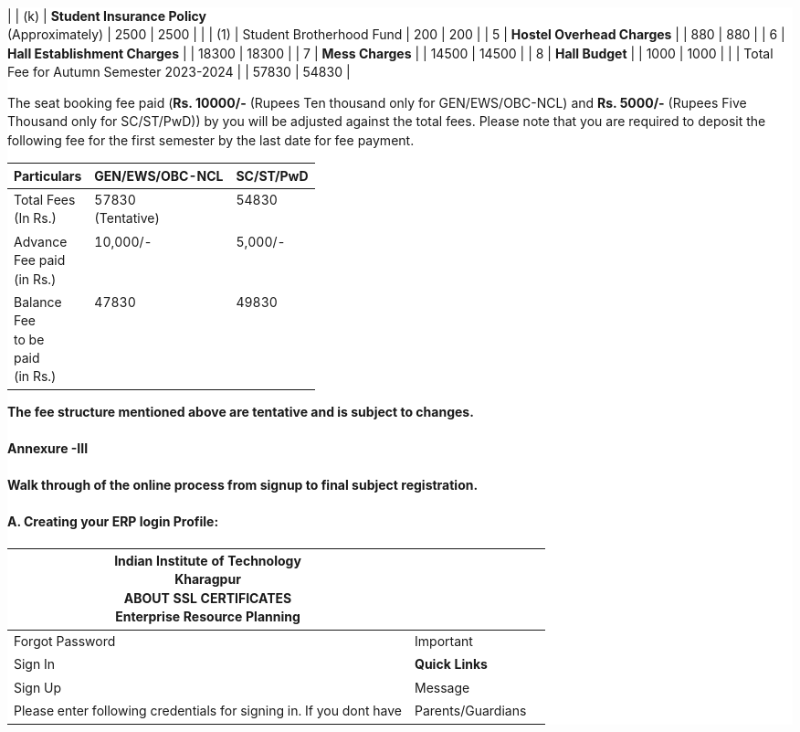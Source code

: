 |                             | (k)                                                                          | <b>Student Insurance Policy</b><br>(Approximately) | 2500              | 2500            |
|                             | (1)                                                                          | Student Brotherhood Fund                           | 200               | 200             |
| 5                           | <b>Hostel Overhead Charges</b>                                               |                                                    | 880               | 880             |
| 6                           | <b>Hall Establishment Charges</b>                                            |                                                    | 18300             | 18300           |
| 7                           | <b>Mess Charges</b>                                                          |                                                    | 14500             | 14500           |
| 8                           | <b>Hall Budget</b>                                                           |                                                    | 1000              | 1000            |
|                             | Total Fee for Autumn Semester 2023-2024                                      |                                                    | 57830             | 54830           |

The seat booking fee paid (**Rs. 10000/-** (Rupees Ten thousand only for GEN/EWS/OBC-NCL) and **Rs. 5000/-** (Rupees Five Thousand only for SC/ST/PwD)) by you will be adjusted against the total fees. Please note that you are required to deposit the following fee for the first semester by the last date for fee payment.

| Particulars                                 | GEN/EWS/OBC-NCL      | SC/ST/PwD |
|---------------------------------------------|----------------------|-----------|
| Total Fees<br>(In Rs.)                      | 57830<br>(Tentative) | 54830     |
| Advance<br>Fee paid<br>(in Rs.)             | 10,000/-             | 5,000/-   |
| Balance<br>Fee<br>to be<br>paid<br>(in Rs.) | 47830                | 49830     |

**The fee structure mentioned above are tentative and is subject to changes.**

#### **Annexure -III**

#### **Walk through of the online process from signup to final subject registration.**

#### A. **Creating your ERP login Profile:**

| <b>Indian Institute of Technology</b><br>Kharagpur<br>ABOUT SSL CERTIFICATES<br><b>Enterprise Resource Planning</b> |                                                                                                                                                                                                                                                                                                                                                                                                          |  |
|---------------------------------------------------------------------------------------------------------------------|----------------------------------------------------------------------------------------------------------------------------------------------------------------------------------------------------------------------------------------------------------------------------------------------------------------------------------------------------------------------------------------------------------|--|
| Forgot Password                                                                                                     | Important                                                                                                                                                                                                                                                                                                                                                                                                |  |
| Sign In                                                                                                             | <b>Quick Links</b>                                                                                                                                                                                                                                                                                                                                                                                       |  |
| Sign Up                                                                                                             | Message                                                                                                                                                                                                                                                                                                                                                                                                  |  |
| Please enter following credentials for signing in. If you dont have                                                 | Parents/Guardians                                                                                                                                                                                                                                                                                                                                                                                        |  |